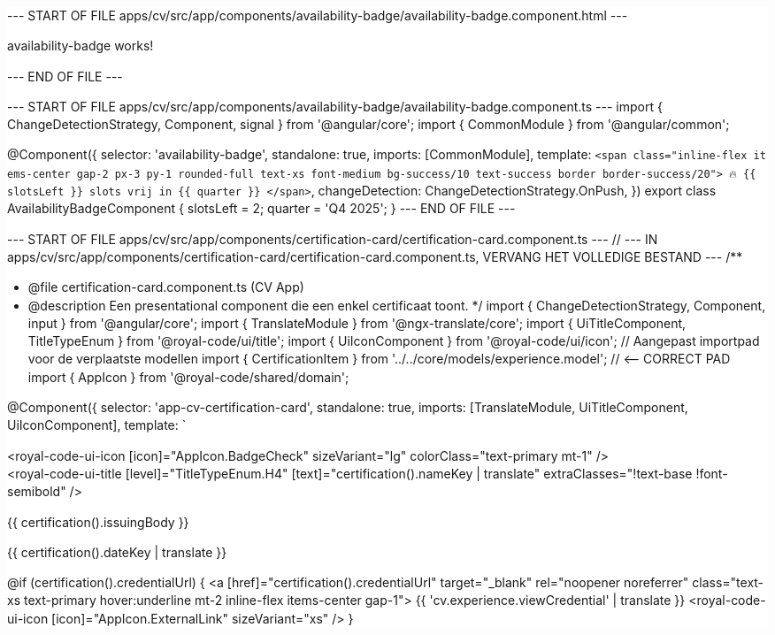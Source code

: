 --- START OF FILE apps/cv/src/app/components/availability-badge/availability-badge.component.html ---
<p>availability-badge works!</p>
--- END OF FILE ---

--- START OF FILE apps/cv/src/app/components/availability-badge/availability-badge.component.ts ---
import { ChangeDetectionStrategy, Component, signal } from '@angular/core';
import { CommonModule } from '@angular/common';

@Component({
  selector: 'availability-badge',
  standalone: true,
  imports: [CommonModule],
  template: `<span class="inline-flex items-center gap-2 px-3 py-1 rounded-full text-xs font-medium bg-success/10 text-success border border-success/20">
    🔥 {{ slotsLeft }} slots vrij in {{ quarter }}
  </span>`,
  changeDetection: ChangeDetectionStrategy.OnPush,
})
export class AvailabilityBadgeComponent {
  slotsLeft = 2;
  quarter = 'Q4 2025';
}
--- END OF FILE ---

--- START OF FILE apps/cv/src/app/components/certification-card/certification-card.component.ts ---
// --- IN apps/cv/src/app/components/certification-card/certification-card.component.ts, VERVANG HET VOLLEDIGE BESTAND ---
/**
 * @file certification-card.component.ts (CV App)
 * @description Een presentational component die een enkel certificaat toont.
 */
import { ChangeDetectionStrategy, Component, input } from '@angular/core';
import { TranslateModule } from '@ngx-translate/core';
import { UiTitleComponent, TitleTypeEnum } from '@royal-code/ui/title';
import { UiIconComponent } from '@royal-code/ui/icon';
// Aangepast importpad voor de verplaatste modellen
import { CertificationItem } from '../../core/models/experience.model'; // <-- CORRECT PAD
import { AppIcon } from '@royal-code/shared/domain';

@Component({
  selector: 'app-cv-certification-card',
  standalone: true,
  imports: [TranslateModule, UiTitleComponent, UiIconComponent],
  template: `
    <div class="certification-card flex items-start gap-4 bg-card p-4 rounded-xs border border-border h-full">
      <royal-code-ui-icon [icon]="AppIcon.BadgeCheck" sizeVariant="lg" colorClass="text-primary mt-1" />
      <div class="flex-grow">
        <royal-code-ui-title 
          [level]="TitleTypeEnum.H4" 
          [text]="certification().nameKey | translate"
          extraClasses="!text-base !font-semibold"
        />
        <p class="text-sm text-secondary font-medium">{{ certification().issuingBody }}</p>
        <p class="text-xs text-muted mt-1">{{ certification().dateKey | translate }}</p>
        @if (certification().credentialUrl) {
          <a [href]="certification().credentialUrl" target="_blank" rel="noopener noreferrer" class="text-xs text-primary hover:underline mt-2 inline-flex items-center gap-1">
            {{ 'cv.experience.viewCredential' | translate }}
            <royal-code-ui-icon [icon]="AppIcon.ExternalLink" sizeVariant="xs" />
          </a>
        }
      </div>
    </div>
